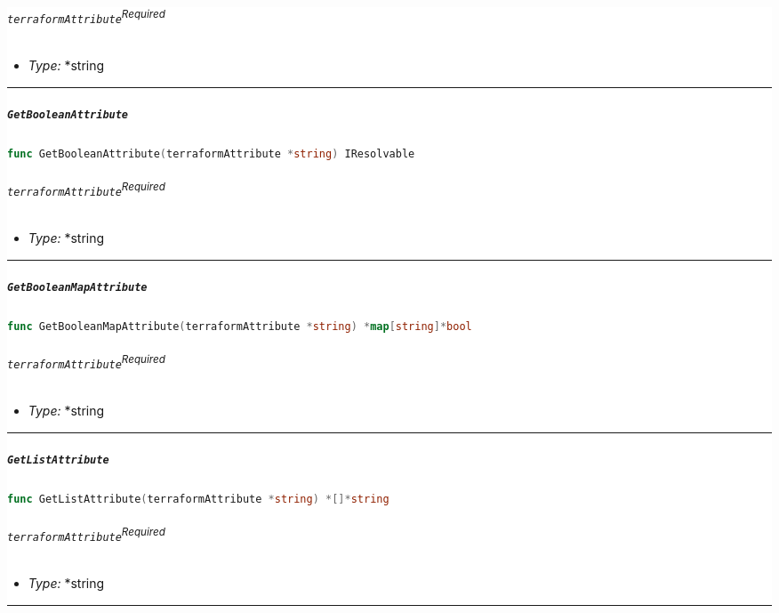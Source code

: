 ###### `terraformAttribute`<sup>Required</sup> <a name="terraformAttribute" id="@cdktf/provider-datadog.serviceAccountApplicationKey.ServiceAccountApplicationKey.getAnyMapAttribute.parameter.terraformAttribute"></a>

- *Type:* *string

---

##### `GetBooleanAttribute` <a name="GetBooleanAttribute" id="@cdktf/provider-datadog.serviceAccountApplicationKey.ServiceAccountApplicationKey.getBooleanAttribute"></a>

```go
func GetBooleanAttribute(terraformAttribute *string) IResolvable
```

###### `terraformAttribute`<sup>Required</sup> <a name="terraformAttribute" id="@cdktf/provider-datadog.serviceAccountApplicationKey.ServiceAccountApplicationKey.getBooleanAttribute.parameter.terraformAttribute"></a>

- *Type:* *string

---

##### `GetBooleanMapAttribute` <a name="GetBooleanMapAttribute" id="@cdktf/provider-datadog.serviceAccountApplicationKey.ServiceAccountApplicationKey.getBooleanMapAttribute"></a>

```go
func GetBooleanMapAttribute(terraformAttribute *string) *map[string]*bool
```

###### `terraformAttribute`<sup>Required</sup> <a name="terraformAttribute" id="@cdktf/provider-datadog.serviceAccountApplicationKey.ServiceAccountApplicationKey.getBooleanMapAttribute.parameter.terraformAttribute"></a>

- *Type:* *string

---

##### `GetListAttribute` <a name="GetListAttribute" id="@cdktf/provider-datadog.serviceAccountApplicationKey.ServiceAccountApplicationKey.getListAttribute"></a>

```go
func GetListAttribute(terraformAttribute *string) *[]*string
```

###### `terraformAttribute`<sup>Required</sup> <a name="terraformAttribute" id="@cdktf/provider-datadog.serviceAccountApplicationKey.ServiceAccountApplicationKey.getListAttribute.parameter.terraformAttribute"></a>

- *Type:* *string

---